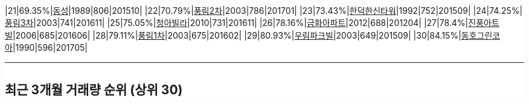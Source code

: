 |21|69.35%|[동성](https://search.naver.com/search.naver?query=%EA%B2%BD%EC%83%81%EB%82%A8%EB%8F%84+%EA%B9%80%ED%95%B4%EC%8B%9C+%EC%99%B8%EB%8F%99+%EB%8F%99%EC%84%B1)|1989|806|201510|
|22|70.79%|[풍림2차](https://search.naver.com/search.naver?query=%EA%B2%BD%EC%83%81%EB%82%A8%EB%8F%84+%EA%B9%80%ED%95%B4%EC%8B%9C+%EC%99%B8%EB%8F%99+%ED%92%8D%EB%A6%BC2%EC%B0%A8)|2003|786|201701|
|23|73.43%|[한덕한신타워](https://search.naver.com/search.naver?query=%EA%B2%BD%EC%83%81%EB%82%A8%EB%8F%84+%EA%B9%80%ED%95%B4%EC%8B%9C+%EC%99%B8%EB%8F%99+%ED%95%9C%EB%8D%95%ED%95%9C%EC%8B%A0%ED%83%80%EC%9B%8C)|1992|752|201509|
|24|74.25%|[풍림3차](https://search.naver.com/search.naver?query=%EA%B2%BD%EC%83%81%EB%82%A8%EB%8F%84+%EA%B9%80%ED%95%B4%EC%8B%9C+%EC%99%B8%EB%8F%99+%ED%92%8D%EB%A6%BC3%EC%B0%A8)|2003|741|201611|
|25|75.05%|[청아빌라](https://search.naver.com/search.naver?query=%EA%B2%BD%EC%83%81%EB%82%A8%EB%8F%84+%EA%B9%80%ED%95%B4%EC%8B%9C+%EC%99%B8%EB%8F%99+%EC%B2%AD%EC%95%84%EB%B9%8C%EB%9D%BC)|2010|731|201611|
|26|78.16%|[금화아파트](https://search.naver.com/search.naver?query=%EA%B2%BD%EC%83%81%EB%82%A8%EB%8F%84+%EA%B9%80%ED%95%B4%EC%8B%9C+%EC%99%B8%EB%8F%99+%EA%B8%88%ED%99%94%EC%95%84%ED%8C%8C%ED%8A%B8)|2012|688|201204|
|27|78.4%|[진풍아트빌](https://search.naver.com/search.naver?query=%EA%B2%BD%EC%83%81%EB%82%A8%EB%8F%84+%EA%B9%80%ED%95%B4%EC%8B%9C+%EC%99%B8%EB%8F%99+%EC%A7%84%ED%92%8D%EC%95%84%ED%8A%B8%EB%B9%8C)|2006|685|201606|
|28|79.11%|[풍림1차](https://search.naver.com/search.naver?query=%EA%B2%BD%EC%83%81%EB%82%A8%EB%8F%84+%EA%B9%80%ED%95%B4%EC%8B%9C+%EC%99%B8%EB%8F%99+%ED%92%8D%EB%A6%BC1%EC%B0%A8)|2003|675|201602|
|29|80.93%|[우림파크빌](https://search.naver.com/search.naver?query=%EA%B2%BD%EC%83%81%EB%82%A8%EB%8F%84+%EA%B9%80%ED%95%B4%EC%8B%9C+%EC%99%B8%EB%8F%99+%EC%9A%B0%EB%A6%BC%ED%8C%8C%ED%81%AC%EB%B9%8C)|2003|649|201509|
|30|84.15%|[동호그린코아](https://search.naver.com/search.naver?query=%EA%B2%BD%EC%83%81%EB%82%A8%EB%8F%84+%EA%B9%80%ED%95%B4%EC%8B%9C+%EC%99%B8%EB%8F%99+%EB%8F%99%ED%98%B8%EA%B7%B8%EB%A6%B0%EC%BD%94%EC%95%84)|1990|596|201705|


---

## 최근 3개월 거래량 순위 (상위 30)


<div style="width:100%;">
    <canvas id="deal_count_ranking" height="250"></canvas>
</div>


<script>
new Chart(document.getElementById("deal_count_ranking"), {
    type: 'horizontalBar',
    data: {
        labels: ['내외대동한마음', '뜨란채', '한국', '한국2', '성원', '일동한신', '한덕한신타워', '주공2', '주공1', '덕산베스트타운', '동성', '서광', '쌍용스윗닷홈', '동일', '동아그린', '주공3'],
        datasets: [{
            label: '실거래 수',
            data: [17, 11, 10, 7, 6, 5, 5, 4, 3, 3, 2, 2, 1, 1, 1, 1],
            borderColor: "rgba(255, 0, 128, 1)",
            backgroundColor: "rgba(255, 0, 128, 0.5)",
            fill: false,
        }]
    },
    options: {
        responsive: true,
        title: {
            display: true,
            text: '최근 3개월 거래량 순위'
        },
        tooltips: {
            mode: 'index',
            intersect: false,
            callbacks: {
                title: function(tooltipItems, data) {
                    return "실거래 수:";
                },
                label: function(tooltipItem, data) {
                    return data.labels[tooltipItem.index] + ": " + tooltipItem.xLabel;
                }
            }
        },
        hover: {
            mode: 'nearest',
            intersect: true
        },